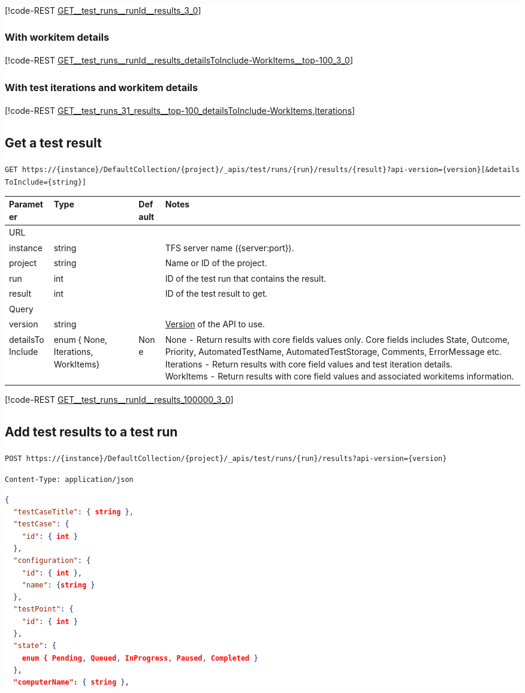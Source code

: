 [!code-REST [GET__test_runs__runId__results_3_0](./_data/results/GET__test_runs__runId__results_3_0.json)]

### With workitem details

[!code-REST [GET__test_runs__runId__results_detailsToInclude-WorkItems__top-100_3_0](./_data/results/GET__test_runs__runId__results_detailsToInclude-WorkItems__top-100_3_0.json)]

### With test iterations and workitem details

[!code-REST [GET__test_runs_31_results__top-100_detailsToInclude-WorkItems,Iterations](./_data/results/GET__test_runs_31_results__top-100_detailsToInclude-WorkItems,Iterations.json)]


## Get a test result 

```no-highlight
GET https://{instance}/DefaultCollection/{project}/_apis/test/runs/{run}/results/{result}?api-version={version}[&detailsToInclude={string}]
```

| Parameter               | Type     | Default | Notes
|:------------------------|:---------|:--------|:-----------------------
| URL
| instance                | string   |         | TFS server name ({server:port}).
| project                 | string   |         | Name or ID of the project.
| run                     | int      |         | ID of the test run that contains the result.
| result                  | int      |         | ID of the test result to get.
| Query
| version                 | string   |         | [Version](../../concepts/rest-api-versioning.md) of the API to use.
| detailsToInclude        | enum { None, Iterations, WorkItems}     | None   | None - Return results with core fields values only. Core fields includes State, Outcome, Priority, AutomatedTestName, AutomatedTestStorage, Comments, ErrorMessage etc.<br /> Iterations - Return results with core field values and test iteration details. <br /> WorkItems - Return results with core field values and associated workitems information.

[!code-REST [GET__test_runs__runId__results_100000_3_0](./_data/results/GET__test_runs__runId__results_100000_3_0.json)]

## Add test results to a test run 

```no-highlight
POST https://{instance}/DefaultCollection/{project}/_apis/test/runs/{run}/results?api-version={version}
```
```http
Content-Type: application/json
```
```json
{
  "testCaseTitle": { string },
  "testCase": {
    "id": { int }
  },
  "configuration": {
    "id": { int },
    "name": {string }
  },
  "testPoint": {
    "id": { int }
  },
  "state": {
	enum { Pending, Queued, InProgress, Paused, Completed }
  },
  "computerName": { string },
```